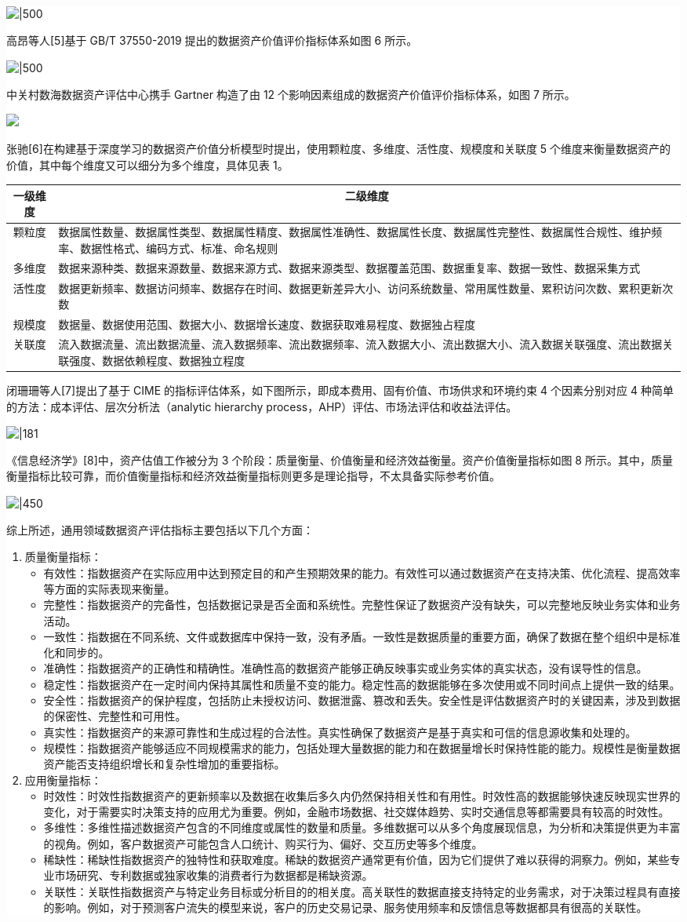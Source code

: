 ![|500](https://www.infocomm-journal.com/bdr/article/2021/2096-0271/2096-0271-7-4-00014/thumbnail/img_8.jpg)

高昂等人[5]基于 GB/T 37550-2019 提出的数据资产价值评价指标体系如图 6 所示。

![|500](https://www.infocomm-journal.com/bdr/article/2021/2096-0271/2096-0271-7-4-00014/thumbnail/img_9.jpg)

中关村数海数据资产评估中心携手 Gartner 构造了由 12 个影响因素组成的数据资产价值评价指标体系，如图 7 所示。

![](https://www.infocomm-journal.com/bdr/article/2021/2096-0271/2096-0271-7-4-00014/thumbnail/img_10.jpg)

张驰[6]在构建基于深度学习的数据资产价值分析模型时提出，使用颗粒度、多维度、活性度、规模度和关联度 5 个维度来衡量数据资产的价值，其中每个维度又可以细分为多个维度，具体见表 1。

| 一级维度 | 二级维度                                                                        |
| :--: | --------------------------------------------------------------------------- |
| 颗粒度  | 数据属性数量、数据属性类型、数据属性精度、数据属性准确性、数据属性长度、数据属性完整性、数据属性合规性、维护频率、数据性格式、编码方式、标准、命名规则 |
| 多维度  | 数据来源种类、数据来源数量、数据来源方式、数据来源类型、数据覆盖范围、数据重复率、数据一致性、数据采集方式                       |
| 活性度  | 数据更新频率、数据访问频率、数据存在时间、数据更新差异大小、访问系统数量、常用属性数量、累积访问次数、累积更新次数                   |
| 规模度  | 数据量、数据使用范围、数据大小、数据增长速度、数据获取难易程度、数据独占程度                                      |
| 关联度  | 流入数据流量、流出数据流量、流入数据频率、流出数据频率、流入数据大小、流出数据大小、流入数据关联强度、流出数据关联强度、数据依赖程度、数据独立程度   |

闭珊珊等人[7]提出了基于 CIME 的指标评估体系，如下图所示，即成本费用、固有价值、市场供求和环境约束 4 个因素分别对应 4 种简单的方法：成本评估、层次分析法（analytic hierarchy process，AHP）评估、市场法评估和收益法评估。

![|181](https://qnpicmap.fcsluck.top/pics/202404161411999.png)

《信息经济学》[8]中，资产估值工作被分为 3 个阶段：质量衡量、价值衡量和经济效益衡量。资产价值衡量指标如图 8 所示。其中，质量衡量指标比较可靠，而价值衡量指标和经济效益衡量指标则更多是理论指导，不太具备实际参考价值。

![|450](https://qnpicmap.fcsluck.top/pics/202404161256917.png)

综上所述，通用领域数据资产评估指标主要包括以下几个方面：

1. 质量衡量指标：
	- 有效性：指数据资产在实际应用中达到预定目的和产生预期效果的能力。有效性可以通过数据资产在支持决策、优化流程、提高效率等方面的实际表现来衡量。
	- 完整性：指数据资产的完备性，包括数据记录是否全面和系统性。完整性保证了数据资产没有缺失，可以完整地反映业务实体和业务活动。
	- 一致性：指数据在不同系统、文件或数据库中保持一致，没有矛盾。一致性是数据质量的重要方面，确保了数据在整个组织中是标准化和同步的。
	- 准确性：指数据资产的正确性和精确性。准确性高的数据资产能够正确反映事实或业务实体的真实状态，没有误导性的信息。
	- 稳定性：指数据资产在一定时间内保持其属性和质量不变的能力。稳定性高的数据能够在多次使用或不同时间点上提供一致的结果。
	- 安全性：指数据资产的保护程度，包括防止未授权访问、数据泄露、篡改和丢失。安全性是评估数据资产时的关键因素，涉及到数据的保密性、完整性和可用性。
	- 真实性：指数据资产的来源可靠性和生成过程的合法性。真实性确保了数据资产是基于真实和可信的信息源收集和处理的。
	- 规模性：指数据资产能够适应不同规模需求的能力，包括处理大量数据的能力和在数据量增长时保持性能的能力。规模性是衡量数据资产能否支持组织增长和复杂性增加的重要指标。
2. 应用衡量指标：
	- 时效性：时效性指数据资产的更新频率以及数据在收集后多久内仍然保持相关性和有用性。时效性高的数据能够快速反映现实世界的变化，对于需要实时决策支持的应用尤为重要。例如，金融市场数据、社交媒体趋势、实时交通信息等都需要具有较高的时效性。
	- 多维性：多维性描述数据资产包含的不同维度或属性的数量和质量。多维数据可以从多个角度展现信息，为分析和决策提供更为丰富的视角。例如，客户数据资产可能包含人口统计、购买行为、偏好、交互历史等多个维度。
	- 稀缺性：稀缺性指数据资产的独特性和获取难度。稀缺的数据资产通常更有价值，因为它们提供了难以获得的洞察力。例如，某些专业市场研究、专利数据或独家收集的消费者行为数据都是稀缺资源。
	- 关联性：关联性指数据资产与特定业务目标或分析目的的相关度。高关联性的数据直接支持特定的业务需求，对于决策过程具有直接的影响。例如，对于预测客户流失的模型来说，客户的历史交易记录、服务使用频率和反馈信息等数据都具有很高的关联性。

